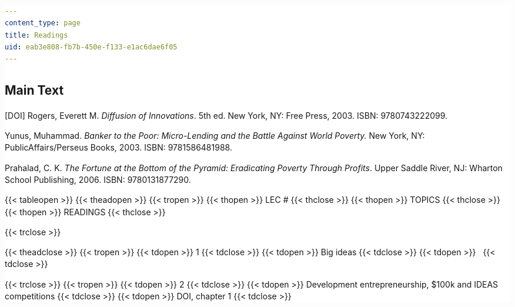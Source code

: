 ```yaml
---
content_type: page
title: Readings
uid: eab3e808-fb7b-450e-f133-e1ac6dae6f05
---
```


Main Text
---------

\[DOI\] Rogers, Everett M. _Diffusion of Innovations_. 5th ed. New York, NY: Free Press, 2003. ISBN: 9780743222099.

Yunus, Muhammad. _Banker to the Poor: Micro-Lending and the Battle Against World Poverty._ New York, NY: PublicAffairs/Perseus Books, 2003. ISBN: 9781586481988.

Prahalad, C. K. _The Fortune at the Bottom of the Pyramid: Eradicating Poverty Through Profits_. Upper Saddle River, NJ: Wharton School Publishing, 2006. ISBN: 9780131877290.

{{< tableopen >}}
{{< theadopen >}}
{{< tropen >}}
{{< thopen >}}
LEC #
{{< thclose >}}
{{< thopen >}}
TOPICS
{{< thclose >}}
{{< thopen >}}
READINGS
{{< thclose >}}

{{< trclose >}}

{{< theadclose >}}
{{< tropen >}}
{{< tdopen >}}
1
{{< tdclose >}}
{{< tdopen >}}
Big ideas
{{< tdclose >}}
{{< tdopen >}}
 
{{< tdclose >}}

{{< trclose >}}
{{< tropen >}}
{{< tdopen >}}
2
{{< tdclose >}}
{{< tdopen >}}
Development entrepreneurship, $100k and IDEAS competitions
{{< tdclose >}}
{{< tdopen >}}
DOI, chapter 1
{{< tdclose >}}
